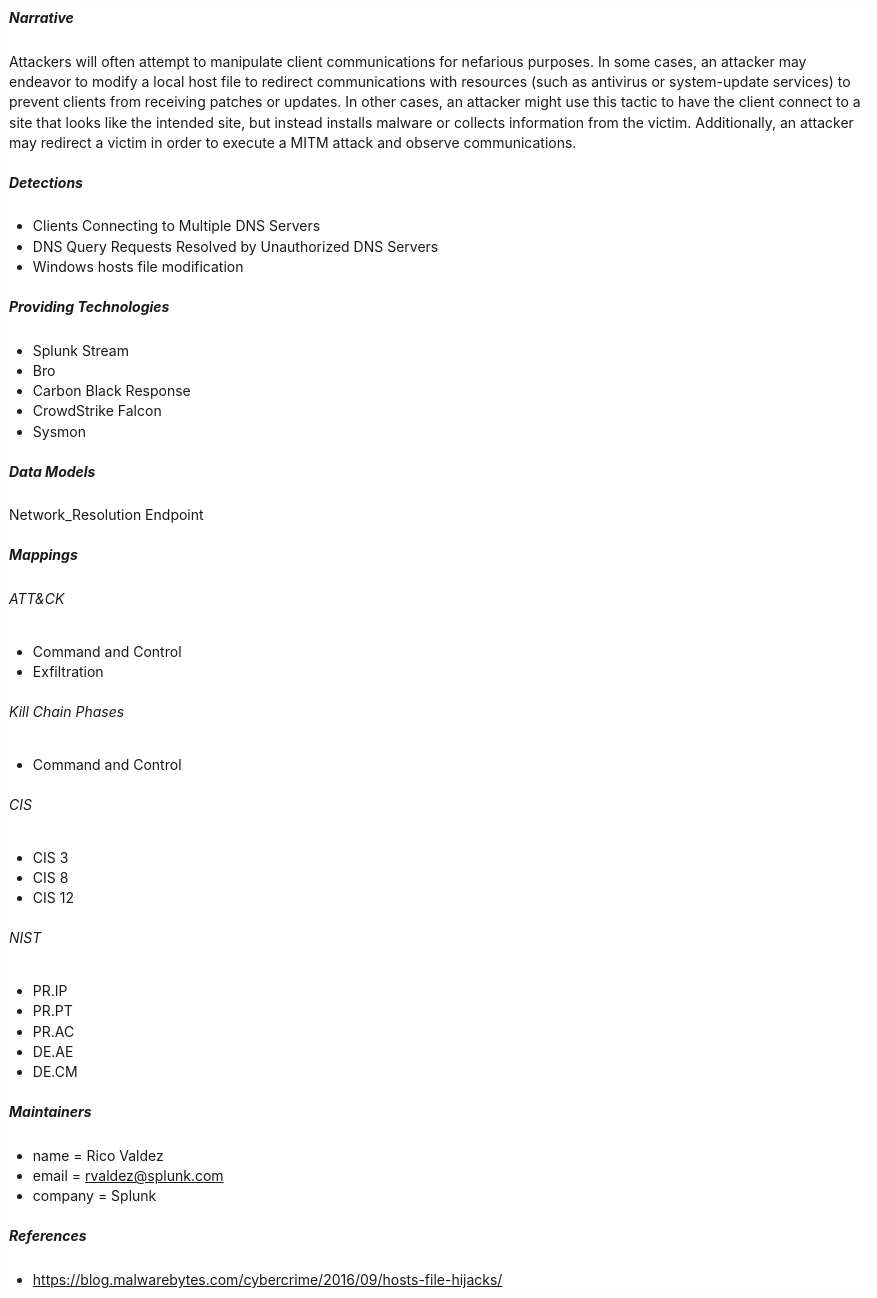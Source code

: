 ##### Narrative
Attackers will often attempt to manipulate client communications for nefarious purposes. In some cases, an attacker may endeavor to modify a local host file to redirect communications with resources (such as antivirus or system-update services) to prevent clients from receiving patches or updates. In other cases, an attacker might use this tactic to have the client connect to a site that looks like the intended site, but instead installs malware or collects information from the victim. Additionally, an attacker may redirect a victim in order to execute a MITM attack and observe communications.

##### Detections
* Clients Connecting to Multiple DNS Servers
* DNS Query Requests Resolved by Unauthorized DNS Servers
* Windows hosts file modification

##### Providing Technologies
* Splunk Stream
* Bro
* Carbon Black Response
* CrowdStrike Falcon
* Sysmon

##### Data Models
Network_Resolution
Endpoint

##### Mappings

###### ATT&CK
* Command and Control
* Exfiltration

###### Kill Chain Phases
* Command and Control

###### CIS
* CIS 3
* CIS 8
* CIS 12

###### NIST
* PR.IP
* PR.PT
* PR.AC
* DE.AE
* DE.CM

##### Maintainers
* name = Rico Valdez
* email = rvaldez@splunk.com
* company = Splunk

##### References
* https://blog.malwarebytes.com/cybercrime/2016/09/hosts-file-hijacks/
